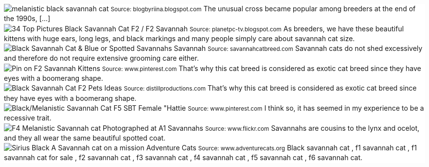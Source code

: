 <aside>
<img class="v-image ads-img" alt="melanistic black savannah cat" src="https://lh5.googleusercontent.com/proxy/I9Axg2BkZGIY4JTfQrN8eDDY4cmBcGLCLm3Kr_FP-QaNSKPj_6FUZ3qzb0r4KyXSZBhPhX92pPe3lN2245b_C2R_XqDA6F99KaGn6zvEsjGZv3ITtPlAXP_uhxY60g=w1200-h630-p-k-no-nu" width="100%" onerror="this.onerror=null;this.src='data:image/gif;base64,R0lGODlhAQABAAAAACH5BAEKAAEALAAAAAABAAEAAAICTAEAOw==';" />
<small>Source: blogbyriina.blogspot.com</small>
The unusual cross became popular among breeders at the end of the 1990s, […]
</aside>

<aside>
<img class="v-image ads-img" alt="34 Top Pictures Black Savannah Cat F2 / F2 Savannah" src="https://www.amanukats.com/wp-content/uploads/2018/09/f7-savannah-kittens-fsh.jpg" width="100%" onerror="this.onerror=null;this.src='data:image/gif;base64,R0lGODlhAQABAAAAACH5BAEKAAEALAAAAAABAAEAAAICTAEAOw==';" />
<small>Source: planetpc-tv.blogspot.com</small>
As breeders, we have these beautiful kittens with huge ears, long legs, and black markings and many people simply care about savannah cat size.
</aside>

<aside>
<img class="v-image ads-img" alt="Black Savannah Cat &amp; Blue or Spotted Savannahs Savannah" src="https://savannahcatbreed.com/wp-content/uploads/2014/03/Melanistic-1024x891.jpg" width="100%" onerror="this.onerror=null;this.src='data:image/gif;base64,R0lGODlhAQABAAAAACH5BAEKAAEALAAAAAABAAEAAAICTAEAOw==';" />
<small>Source: savannahcatbreed.com</small>
Savannah cats do not shed excessively and therefore do not require extensive grooming care either.
</aside>

<aside>
<img class="v-image ads-img" alt="Pin on F2 Savannah Kittens" src="https://i.pinimg.com/originals/24/85/39/248539a4d2d4e3a66f7c50a8a898fba2.jpg" width="100%" onerror="this.onerror=null;this.src='data:image/gif;base64,R0lGODlhAQABAAAAACH5BAEKAAEALAAAAAABAAEAAAICTAEAOw==';" />
<small>Source: www.pinterest.com</small>
That’s why this cat breed is considered as exotic cat breed since they have eyes with a boomerang shape.
</aside>

<aside>
<img class="v-image ads-img" alt="Black Savannah Cat F2 Pets Ideas" src="https://i.pinimg.com/originals/fa/18/1e/fa181ed46b90d43ccd2a47db67364fc3.jpg" width="100%" onerror="this.onerror=null;this.src='data:image/gif;base64,R0lGODlhAQABAAAAACH5BAEKAAEALAAAAAABAAEAAAICTAEAOw==';" />
<small>Source: distillproductions.com</small>
That’s why this cat breed is considered as exotic cat breed since they have eyes with a boomerang shape.
</aside>

<aside>
<img class="v-image ads-img" alt="Black/Melanistic Savannah Cat F5 SBT Female &quot;Hattie" src="https://i.pinimg.com/originals/66/73/15/66731568a2c4b934dd5233bb2e2ad0f4.jpg" width="100%" onerror="this.onerror=null;this.src='data:image/gif;base64,R0lGODlhAQABAAAAACH5BAEKAAEALAAAAAABAAEAAAICTAEAOw==';" />
<small>Source: www.pinterest.com</small>
I think so, it has seemed in my experience to be a recessive trait.
</aside>

<aside>
<img class="v-image ads-img" alt="F4 Melanistic Savannah cat Photographed at A1 Savannahs" src="https://c1.staticflickr.com/5/4049/4642727195_60d40ef618_b.jpg" width="100%" onerror="this.onerror=null;this.src='data:image/gif;base64,R0lGODlhAQABAAAAACH5BAEKAAEALAAAAAABAAEAAAICTAEAOw==';" />
<small>Source: www.flickr.com</small>
Savannahs are cousins to the lynx and ocelot, and they all wear the same beautiful spotted coat.
</aside>

<aside>
<img class="v-image ads-img" alt="Sirius Black A Savannah cat on a mission Adventure Cats" src="http://www.adventurecats.org/wp-content/uploads/2016/06/20150824_144953.jpg" width="100%" onerror="this.onerror=null;this.src='data:image/gif;base64,R0lGODlhAQABAAAAACH5BAEKAAEALAAAAAABAAEAAAICTAEAOw==';" />
<small>Source: www.adventurecats.org</small>
Black savannah cat , f1 savannah cat , f1 savannah cat for sale , f2 savannah cat , f3 savannah cat , f4 savannah cat , f5 savannah cat , f6 savannah cat.
</aside>
